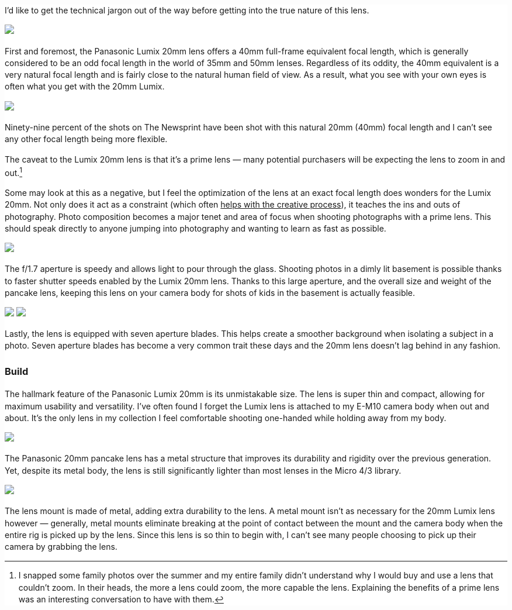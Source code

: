 I’d like to get the technical jargon out of the way before getting into the true nature of this lens. 

![](http://static.thenewsprint.co/media/2014/Sep/IMG_0615.jpg)

First and foremost, the Panasonic Lumix 20mm lens offers a 40mm full-frame equivalent focal length, which is generally considered to be an odd focal length in the world of 35mm and 50mm lenses. Regardless of its oddity, the 40mm equivalent is a very natural focal length and is fairly close to the natural human field of view. As a result, what you see with your own eyes is often what you get with the 20mm Lumix. 

*![](http://thenewsprint.s3.amazonaws.com/media/2015/02/Panasonic-Lumix-13.jpg)*

Ninety-nine percent of the shots on The Newsprint have been shot with this natural 20mm (40mm) focal length and I can’t see any other focal length being more flexible.

The caveat to the Lumix 20mm lens is that it’s a prime lens — many potential purchasers will be expecting the lens to zoom in and out.[^1] 

Some may look at this as a negative, but I feel the optimization of the lens at an exact focal length does wonders for the Lumix 20mm. Not only does it act as a constraint (which often [helps with the creative process](http://thenewsprint.co/2015/02/03/website-platforms-and-constraints/)), it teaches the ins and outs of photography. Photo composition becomes a major tenet and area of focus when shooting photographs with a prime lens. This should speak directly to anyone jumping into photography and wanting to learn as fast as possible.

*![](http://thenewsprint.s3.amazonaws.com/media/2015/02/Panasonic-Lumix-14.jpg)*

The f/1.7 aperture is speedy and allows light to pour through the glass. Shooting photos in a dimly lit basement is possible thanks to faster shutter speeds enabled by the Lumix 20mm lens. Thanks to this large aperture, and the overall size and weight of the pancake lens, keeping this lens on your camera body for shots of kids in the basement is actually feasible. 

*![](http://thenewsprint.s3.amazonaws.com/media/2015/01/Lumix-20mm-Review-8.jpg)*
*![](http://thenewsprint.s3.amazonaws.com/media/2015/02/Panasonic-Lumix-11.jpg)*

Lastly, the lens is equipped with seven aperture blades. This helps create a smoother background when isolating a subject in a photo. Seven aperture blades has become a very common trait these days and the 20mm lens doesn’t lag behind in any fashion.

### Build

The hallmark feature of the Panasonic Lumix 20mm is its unmistakable size. The lens is super thin and compact, allowing for maximum usability and versatility. I’ve often found I forget the Lumix lens is attached to my E-M10 camera body when out and about. It’s the only lens in my collection I feel comfortable shooting one-handed while holding away from my body.

*![](http://thenewsprint.s3.amazonaws.com/media/2015/01/Lumix-20mm-Review-3.jpg)*

The Panasonic 20mm pancake lens has a metal structure that improves its durability and rigidity over the previous generation. Yet, despite its metal body, the lens is still significantly lighter than most lenses in the Micro 4/3 library. 

*![](http://thenewsprint.s3.amazonaws.com/media/2015/01/Lumix-20mm-Review-5.jpg)*

The lens mount is made of metal, adding extra durability to the lens. A metal mount isn’t as necessary for the 20mm Lumix lens however — generally, metal mounts eliminate breaking at the point of contact between the mount and the camera body when the entire rig is picked up by the lens. Since this lens is so thin to begin with, I can’t see many people choosing to pick up their camera by grabbing the lens. 


[^1]: I snapped some family photos over the summer and my entire family didn’t understand why I would buy and use a lens that couldn’t zoom. In their heads, the more a lens could zoom, the more capable the lens. Explaining the benefits of a prime lens was an interesting conversation to have with them.